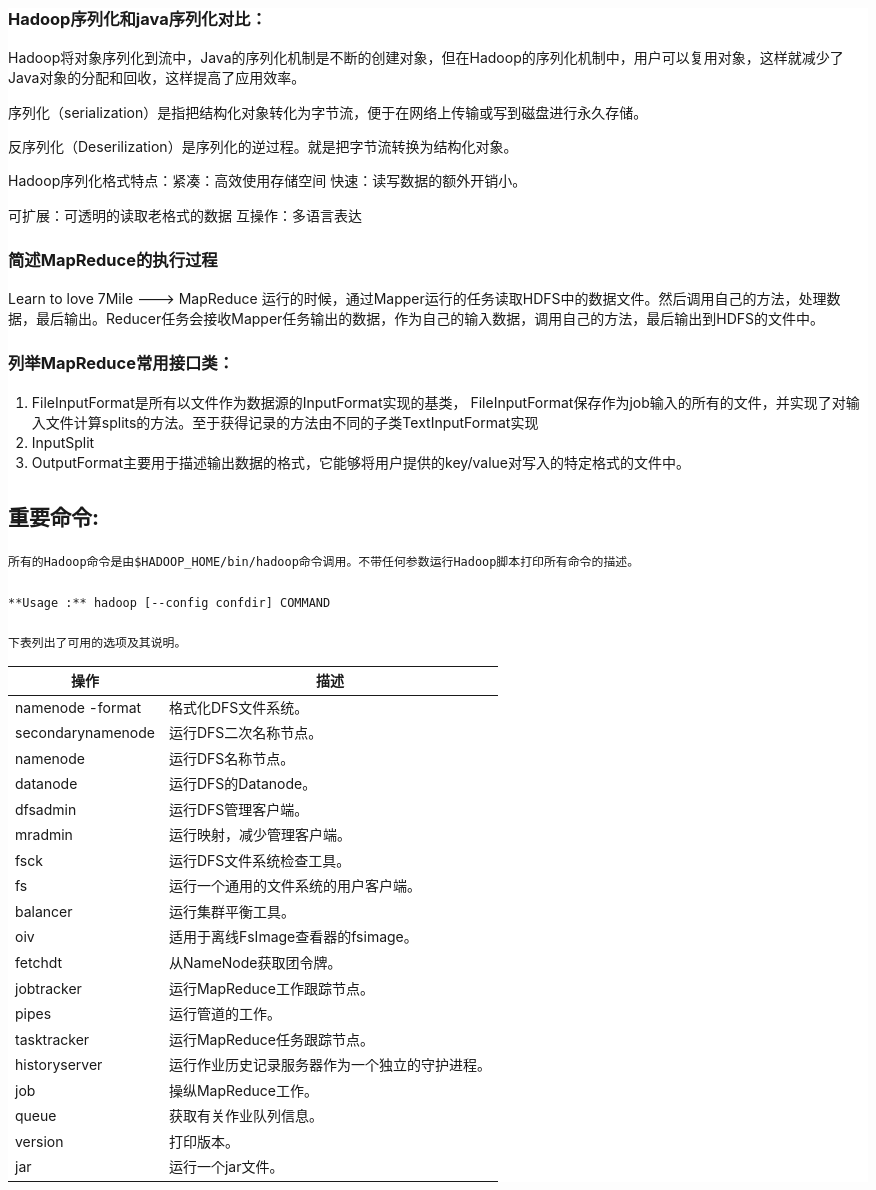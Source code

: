 ### Hadoop序列化和java序列化对比：

Hadoop将对象序列化到流中，Java的序列化机制是不断的创建对象，但在Hadoop的序列化机制中，用户可以复用对象，这样就减少了Java对象的分配和回收，这样提高了应用效率。

序列化（serialization）是指把结构化对象转化为字节流，便于在网络上传输或写到磁盘进行永久存储。

反序列化（Deserilization）是序列化的逆过程。就是把字节流转换为结构化对象。

Hadoop序列化格式特点：紧凑：高效使用存储空间     快速：读写数据的额外开销小。

可扩展：可透明的读取老格式的数据      互操作：多语言表达

### 简述MapReduce的执行过程

Learn to love 7Mile   ---> MapReduce 运行的时候，通过Mapper运行的任务读取HDFS中的数据文件。然后调用自己的方法，处理数据，最后输出。Reducer任务会接收Mapper任务输出的数据，作为自己的输入数据，调用自己的方法，最后输出到HDFS的文件中。  

### 列举MapReduce常用接口类：

1. FileInputFormat是所有以文件作为数据源的InputFormat实现的基类， FileInputFormat保存作为job输入的所有的文件，并实现了对输入文件计算splits的方法。至于获得记录的方法由不同的子类TextInputFormat实现
2. InputSplit
3. OutputFormat主要用于描述输出数据的格式，它能够将用户提供的key/value对写入的特定格式的文件中。

##  重要命令:

 	所有的Hadoop命令是由$HADOOP_HOME/bin/hadoop命令调用。不带任何参数运行Hadoop脚本打印所有命令的描述。

 	**Usage :** hadoop [--config confdir] COMMAND

 	下表列出了可用的选项及其说明。

| 操作                         | 描述                                           |
| ---------------------------- | ---------------------------------------------- |
| namenode -format             | 格式化DFS文件系统。                            |
| secondarynamenode            | 运行DFS二次名称节点。                          |
| namenode                     | 运行DFS名称节点。                              |
| datanode                     | 运行DFS的Datanode。                            |
| dfsadmin                     | 运行DFS管理客户端。                            |
| mradmin                      | 运行映射，减少管理客户端。                     |
| fsck                         | 运行DFS文件系统检查工具。                      |
| fs                           | 运行一个通用的文件系统的用户客户端。           |
| balancer                     | 运行集群平衡工具。                             |
| oiv                          | 适用于离线FsImage查看器的fsimage。             |
| fetchdt                      | 从NameNode获取团令牌。                         |
| jobtracker                   | 运行MapReduce工作跟踪节点。                    |
| pipes                        | 运行管道的工作。                               |
| tasktracker                  | 运行MapReduce任务跟踪节点。                    |
| historyserver                | 运行作业历史记录服务器作为一个独立的守护进程。 |
| job                          | 操纵MapReduce工作。                            |
| queue                        | 获取有关作业队列信息。                         |
| version                      | 打印版本。                                     |
| jar <jar>                    | 运行一个jar文件。                              |